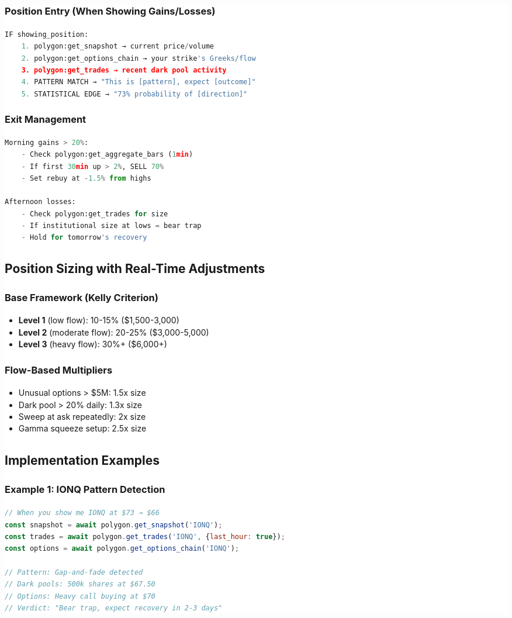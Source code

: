 ### Position Entry (When Showing Gains/Losses)
```python
IF showing_position:
    1. polygon:get_snapshot → current price/volume
    2. polygon:get_options_chain → your strike's Greeks/flow
    3. polygon:get_trades → recent dark pool activity
    4. PATTERN MATCH → "This is [pattern], expect [outcome]"
    5. STATISTICAL EDGE → "73% probability of [direction]"
```

### Exit Management
```python
Morning gains > 20%:
    - Check polygon:get_aggregate_bars (1min)
    - If first 30min up > 2%, SELL 70%
    - Set rebuy at -1.5% from highs

Afternoon losses:
    - Check polygon:get_trades for size
    - If institutional size at lows = bear trap
    - Hold for tomorrow's recovery
```

## Position Sizing with Real-Time Adjustments

### Base Framework (Kelly Criterion)
- **Level 1** (low flow): 10-15% ($1,500-3,000)
- **Level 2** (moderate flow): 20-25% ($3,000-5,000)
- **Level 3** (heavy flow): 30%+ ($6,000+)

### Flow-Based Multipliers
- Unusual options > $5M: 1.5x size
- Dark pool > 20% daily: 1.3x size
- Sweep at ask repeatedly: 2x size
- Gamma squeeze setup: 2.5x size

## Implementation Examples

### Example 1: IONQ Pattern Detection
```javascript
// When you show me IONQ at $73 → $66
const snapshot = await polygon.get_snapshot('IONQ');
const trades = await polygon.get_trades('IONQ', {last_hour: true});
const options = await polygon.get_options_chain('IONQ');

// Pattern: Gap-and-fade detected
// Dark pools: 500k shares at $67.50
// Options: Heavy call buying at $70
// Verdict: "Bear trap, expect recovery in 2-3 days"
```
